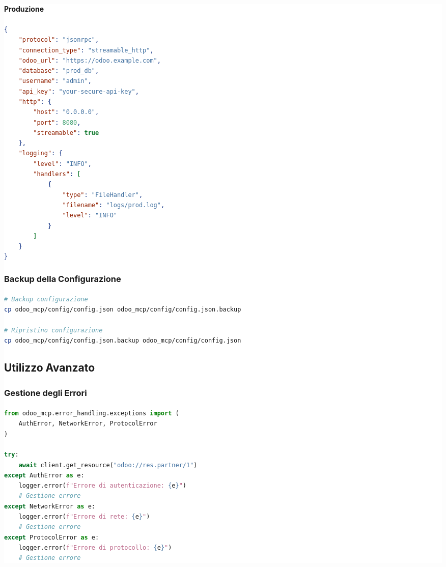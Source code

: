 #### Produzione
```json
{
    "protocol": "jsonrpc",
    "connection_type": "streamable_http",
    "odoo_url": "https://odoo.example.com",
    "database": "prod_db",
    "username": "admin",
    "api_key": "your-secure-api-key",
    "http": {
        "host": "0.0.0.0",
        "port": 8080,
        "streamable": true
    },
    "logging": {
        "level": "INFO",
        "handlers": [
            {
                "type": "FileHandler",
                "filename": "logs/prod.log",
                "level": "INFO"
            }
        ]
    }
}
```

### Backup della Configurazione
```bash
# Backup configurazione
cp odoo_mcp/config/config.json odoo_mcp/config/config.json.backup

# Ripristino configurazione
cp odoo_mcp/config/config.json.backup odoo_mcp/config/config.json
```

## Utilizzo Avanzato

### Gestione degli Errori
```python
from odoo_mcp.error_handling.exceptions import (
    AuthError, NetworkError, ProtocolError
)

try:
    await client.get_resource("odoo://res.partner/1")
except AuthError as e:
    logger.error(f"Errore di autenticazione: {e}")
    # Gestione errore
except NetworkError as e:
    logger.error(f"Errore di rete: {e}")
    # Gestione errore
except ProtocolError as e:
    logger.error(f"Errore di protocollo: {e}")
    # Gestione errore
```
